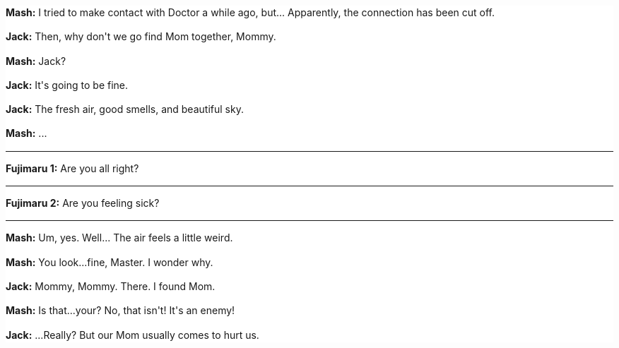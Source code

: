  
**Mash:**
I tried to make contact with Doctor a while ago, but...
Apparently, the connection has been cut off.

 
**Jack:**
Then, why don't we go find Mom together, Mommy.

 
**Mash:**
Jack?

 
**Jack:**
It's going to be fine.

 
**Jack:**
The fresh air, good smells, and beautiful sky.

 
**Mash:**
...

 

---

**Fujimaru 1:**
Are you all right?
 

---

**Fujimaru 2:**
Are you feeling sick?
 


---
 
**Mash:**
Um, yes.
Well... The air feels a little weird.

 
**Mash:**
You look...fine, Master.
I wonder why.

 
**Jack:**
Mommy, Mommy.
There. I found Mom.

 
**Mash:**
Is that...your?
No, that isn't! It's an enemy!

 
**Jack:**
...Really? But our Mom usually comes to hurt us.
